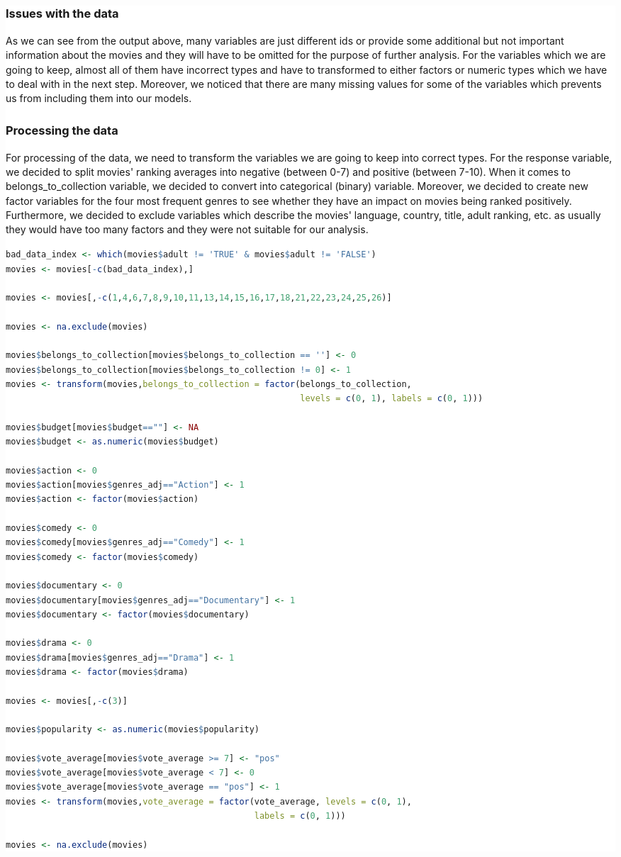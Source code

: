 ### Issues with the data

As we can see from the output above, many variables are just different ids or provide some additional but not important information about the movies and they will have to be omitted for the purpose of further analysis. For the variables which we are going to keep, almost all of them have incorrect types and have to transformed to either factors or numeric types which we have to deal with in the next step. Moreover, we noticed that there are many missing values for some of the variables which prevents us from including them into our models.

### Processing the data

For processing of the data, we need to transform the variables we are going to keep into correct types. For the response variable, we decided to split movies' ranking averages into negative (between 0-7) and positive (between 7-10). When it comes to belongs_to_collection variable, we decided to convert into categorical (binary) variable. Moreover, we decided to create new factor variables for the four most frequent genres to see whether they have an impact on movies being ranked positively. Furthermore, we decided to exclude variables which describe the movies' language, country, title, adult ranking, etc. as usually they would have too many factors and they were not suitable for our analysis.

```r
bad_data_index <- which(movies$adult != 'TRUE' & movies$adult != 'FALSE')
movies <- movies[-c(bad_data_index),]

movies <- movies[,-c(1,4,6,7,8,9,10,11,13,14,15,16,17,18,21,22,23,24,25,26)]

movies <- na.exclude(movies)

movies$belongs_to_collection[movies$belongs_to_collection == ''] <- 0
movies$belongs_to_collection[movies$belongs_to_collection != 0] <- 1
movies <- transform(movies,belongs_to_collection = factor(belongs_to_collection, 
                                                          levels = c(0, 1), labels = c(0, 1)))

movies$budget[movies$budget==""] <- NA
movies$budget <- as.numeric(movies$budget)

movies$action <- 0
movies$action[movies$genres_adj=="Action"] <- 1
movies$action <- factor(movies$action)

movies$comedy <- 0
movies$comedy[movies$genres_adj=="Comedy"] <- 1
movies$comedy <- factor(movies$comedy)

movies$documentary <- 0
movies$documentary[movies$genres_adj=="Documentary"] <- 1
movies$documentary <- factor(movies$documentary)

movies$drama <- 0
movies$drama[movies$genres_adj=="Drama"] <- 1
movies$drama <- factor(movies$drama)

movies <- movies[,-c(3)]

movies$popularity <- as.numeric(movies$popularity)

movies$vote_average[movies$vote_average >= 7] <- "pos"
movies$vote_average[movies$vote_average < 7] <- 0
movies$vote_average[movies$vote_average == "pos"] <- 1
movies <- transform(movies,vote_average = factor(vote_average, levels = c(0, 1),
                                                 labels = c(0, 1)))

movies <- na.exclude(movies)
```
